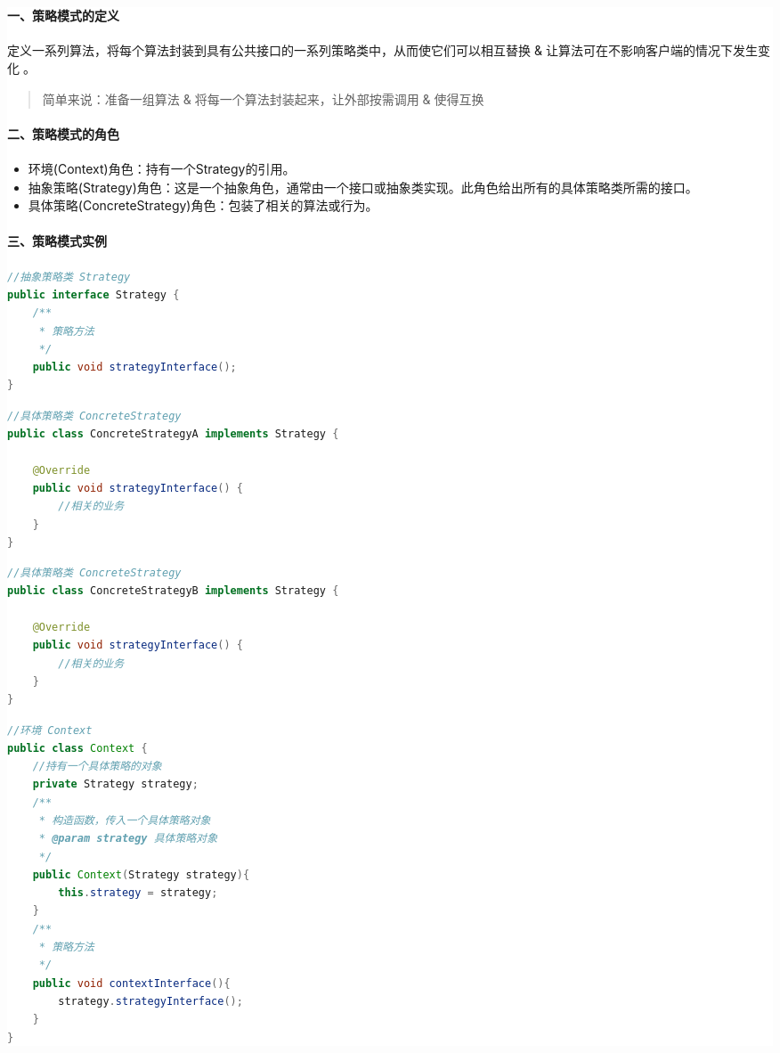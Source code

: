 #### 一、策略模式的定义

​	定义一系列算法，将每个算法封装到具有公共接口的一系列策略类中，从而使它们可以相互替换 & 让算法可在不影响客户端的情况下发生变化 。

> 简单来说：准备一组算法 & 将每一个算法封装起来，让外部按需调用 & 使得互换 

#### 二、策略模式的角色

* 环境(Context)角色：持有一个Strategy的引用。
* 抽象策略(Strategy)角色：这是一个抽象角色，通常由一个接口或抽象类实现。此角色给出所有的具体策略类所需的接口。
* 具体策略(ConcreteStrategy)角色：包装了相关的算法或行为。

#### 三、策略模式实例

```java
//抽象策略类 Strategy
public interface Strategy {
    /**
     * 策略方法
     */
    public void strategyInterface();
}
```

```java
//具体策略类 ConcreteStrategy
public class ConcreteStrategyA implements Strategy {

    @Override
    public void strategyInterface() {
        //相关的业务
    }
}
```

```java
//具体策略类 ConcreteStrategy
public class ConcreteStrategyB implements Strategy {

    @Override
    public void strategyInterface() {
        //相关的业务
    }
}
```

```java
//环境 Context 
public class Context {
    //持有一个具体策略的对象
    private Strategy strategy;
    /**
     * 构造函数，传入一个具体策略对象
     * @param strategy 具体策略对象
     */
    public Context(Strategy strategy){
        this.strategy = strategy;
    }
    /**
     * 策略方法
     */
    public void contextInterface(){
        strategy.strategyInterface();
    }
}
```
